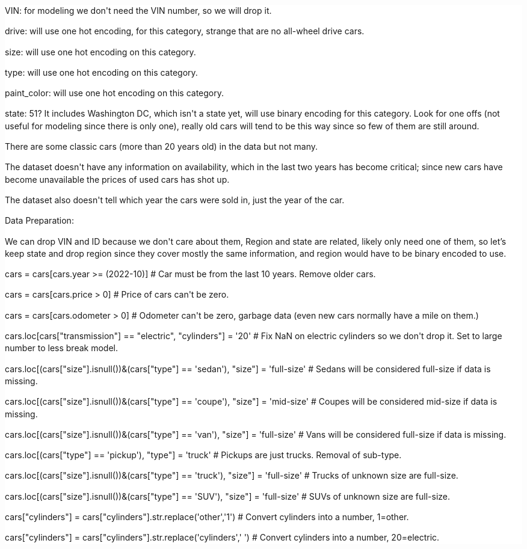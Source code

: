 VIN: for modeling we don't need the VIN number, so we will drop it.

drive: will use one hot encoding, for this category, strange that are no all-wheel drive cars.

size: will use one hot encoding on this category.

type: will use one hot encoding on this category.

paint_color: will use one hot encoding on this category.

state: 51? It includes Washington DC, which isn't a state yet, will use binary encoding for this category.
Look for one offs (not useful for modeling since there is only one), really old cars will tend to be this way since so few of them are still around.

There are some classic cars (more than 20 years old) in the data but not many.

The dataset doesn't have any information on availability, which in the last two years has become critical; since new cars have become unavailable the prices of used cars has shot up.

The dataset also doesn't tell which year the cars were sold in, just the year of the car.

Data Preparation:

We can drop VIN and ID because we don't care about them, Region and state are related, likely only need one of them, so let’s keep state and drop region since they cover mostly the same information, and region would have to be binary encoded to use.

cars = cars[cars.year >= (2022-10)] # Car must be from the last 10 years. Remove older cars.

cars = cars[cars.price > 0] # Price of cars can't be zero.

cars = cars[cars.odometer > 0] # Odometer can't be zero, garbage data (even new cars normally have a mile on them.)

cars.loc[cars["transmission"] == "electric", "cylinders"] = '20' # Fix NaN on electric cylinders so we don't drop it. Set to large number to less break model.

cars.loc[(cars["size"].isnull())&(cars["type"] == 'sedan'), "size"] = 'full-size' # Sedans will be considered full-size if data is missing.

cars.loc[(cars["size"].isnull())&(cars["type"] == 'coupe'), "size"] = 'mid-size' # Coupes will be considered mid-size if data is missing.

cars.loc[(cars["size"].isnull())&(cars["type"] == 'van'), "size"] = 'full-size' # Vans will be considered full-size if data is missing.

cars.loc[(cars["type"] == 'pickup'), "type"] = 'truck' # Pickups are just trucks. Removal of sub-type.

cars.loc[(cars["size"].isnull())&(cars["type"] == 'truck'), "size"] = 'full-size' # Trucks of unknown size are full-size.

cars.loc[(cars["size"].isnull())&(cars["type"] == 'SUV'), "size"] = 'full-size' # SUVs of unknown size are full-size.

cars["cylinders"] = cars["cylinders"].str.replace('other','1') # Convert cylinders into a number, 1=other.

cars["cylinders"] = cars["cylinders"].str.replace('cylinders',' ') # Convert cylinders into a number, 20=electric.
